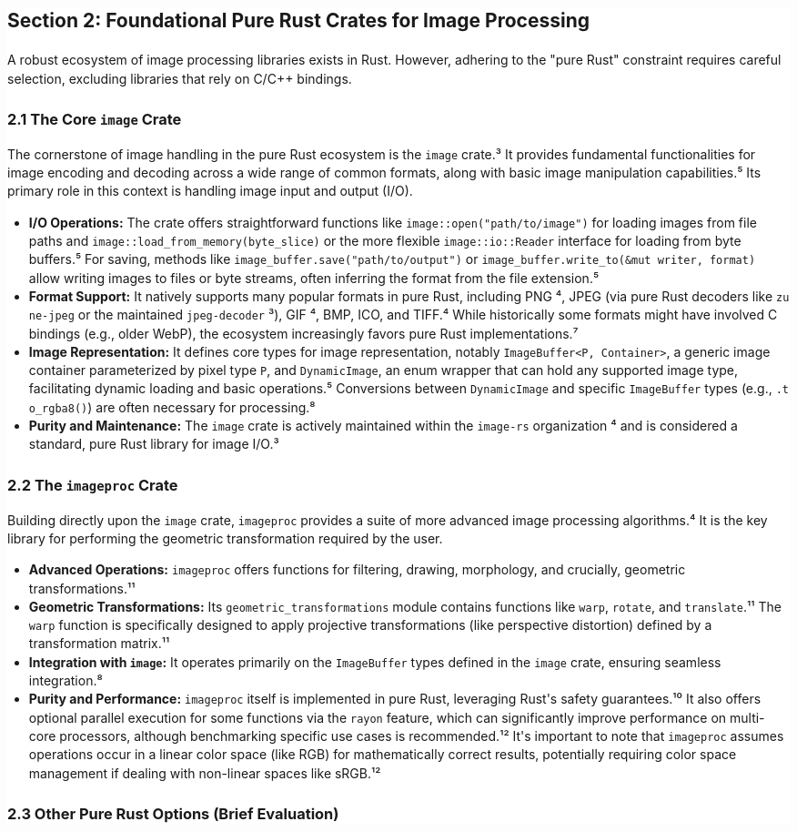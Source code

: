 ## Section 2: Foundational Pure Rust Crates for Image Processing

A robust ecosystem of image processing libraries exists in Rust. However, adhering to the "pure Rust" constraint requires careful selection, excluding libraries that rely on C/C++ bindings.

### 2.1 The Core `image` Crate

The cornerstone of image handling in the pure Rust ecosystem is the `image` crate.³ It provides fundamental functionalities for image encoding and decoding across a wide range of common formats, along with basic image manipulation capabilities.⁵ Its primary role in this context is handling image input and output (I/O).

* **I/O Operations:** The crate offers straightforward functions like `image::open("path/to/image")` for loading images from file paths and `image::load_from_memory(byte_slice)` or the more flexible `image::io::Reader` interface for loading from byte buffers.⁵ For saving, methods like `image_buffer.save("path/to/output")` or `image_buffer.write_to(&mut writer, format)` allow writing images to files or byte streams, often inferring the format from the file extension.⁵
* **Format Support:** It natively supports many popular formats in pure Rust, including PNG ⁴, JPEG (via pure Rust decoders like `zune-jpeg` or the maintained `jpeg-decoder` ³), GIF ⁴, BMP, ICO, and TIFF.⁴ While historically some formats might have involved C bindings (e.g., older WebP), the ecosystem increasingly favors pure Rust implementations.⁷
* **Image Representation:** It defines core types for image representation, notably `ImageBuffer<P, Container>`, a generic image container parameterized by pixel type `P`, and `DynamicImage`, an enum wrapper that can hold any supported image type, facilitating dynamic loading and basic operations.⁵ Conversions between `DynamicImage` and specific `ImageBuffer` types (e.g., `.to_rgba8()`) are often necessary for processing.⁸
* **Purity and Maintenance:** The `image` crate is actively maintained within the `image-rs` organization ⁴ and is considered a standard, pure Rust library for image I/O.³

### 2.2 The `imageproc` Crate

Building directly upon the `image` crate, `imageproc` provides a suite of more advanced image processing algorithms.⁴ It is the key library for performing the geometric transformation required by the user.

* **Advanced Operations:** `imageproc` offers functions for filtering, drawing, morphology, and crucially, geometric transformations.¹¹
* **Geometric Transformations:** Its `geometric_transformations` module contains functions like `warp`, `rotate`, and `translate`.¹¹ The `warp` function is specifically designed to apply projective transformations (like perspective distortion) defined by a transformation matrix.¹¹
* **Integration with `image`:** It operates primarily on the `ImageBuffer` types defined in the `image` crate, ensuring seamless integration.⁸
* **Purity and Performance:** `imageproc` itself is implemented in pure Rust, leveraging Rust's safety guarantees.¹⁰ It also offers optional parallel execution for some functions via the `rayon` feature, which can significantly improve performance on multi-core processors, although benchmarking specific use cases is recommended.¹² It's important to note that `imageproc` assumes operations occur in a linear color space (like RGB) for mathematically correct results, potentially requiring color space management if dealing with non-linear spaces like sRGB.¹²

### 2.3 Other Pure Rust Options (Brief Evaluation)
